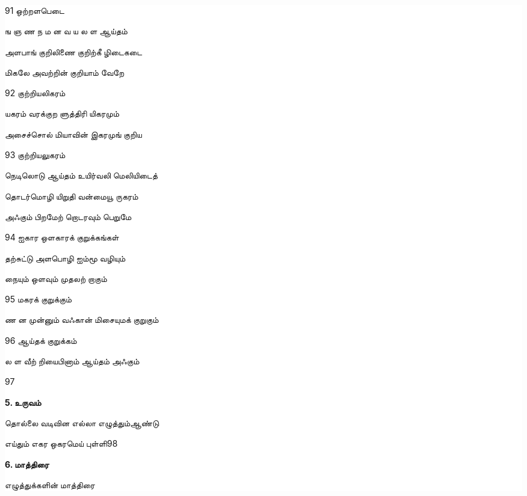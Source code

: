 91 ஒற்றளபெடை  

  

ங ஞ ண ந ம ன வ ய ல ள ஆய்தம்  

அளபாங் குறிலிணை குறிற்கீ ழிடைகடை  

மிகலே அவற்றின் குறியாம் வேறே  

  

92 குற்றியலிகரம்  

  

யகரம் வரக்குற ளுத்திரி யிகரமும்  

அசைச்சொல் மியாவின் இகரமுங் குறிய  

  

93 குற்றியலுகரம்  

  

நெடிலொடு ஆய்தம் உயிர்வலி மெலியிடைத்  

தொடர்மொழி யிறுதி வன்மையூ ருகரம்  

அஃகும் பிறமேற் றொடரவும் பெறுமே  

  

94 ஐகார ஒளகாரக் குறுக்கங்கள்  

  

தற்சுட்டு அளபொழி ஐம்மூ வழியும்  

நையும் ஒளவும் முதலற் றாகும்  

  

95 மகரக் குறுக்கும்  

  

ண ன முன்னும் வஃகான் மிசையுமக் குறுகும்  

  

96 ஆய்தக் குறுக்கம்  

  

ல ள வீற் றியைபினாம் ஆய்தம் அஃகும்  

  

97  

**5. உருவம்**  

தொல்லை வடிவின எல்லா எழுத்தும்ஆண்டு  

எய்தும் எகர ஒகரமெய் புள்ளி98  

**6. மாத்திரை**  

எழுத்துக்களின் மாத்திரை  

  